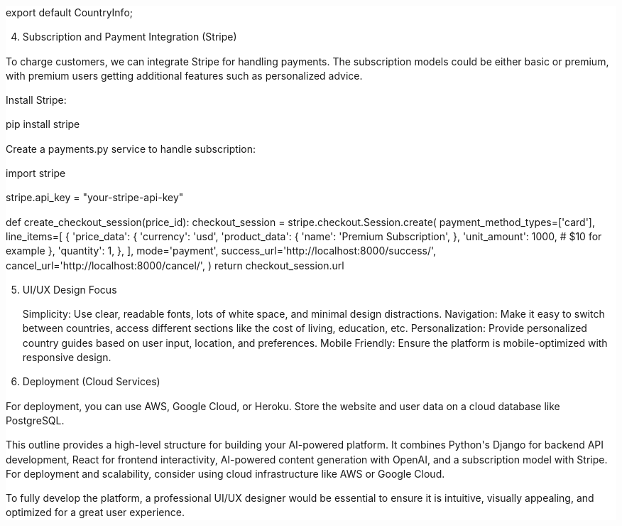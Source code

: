 export default CountryInfo;

4. Subscription and Payment Integration (Stripe)

To charge customers, we can integrate Stripe for handling payments. The subscription models could be either basic or premium, with premium users getting additional features such as personalized advice.

Install Stripe:

pip install stripe

Create a payments.py service to handle subscription:

import stripe

stripe.api_key = "your-stripe-api-key"

def create_checkout_session(price_id):
    checkout_session = stripe.checkout.Session.create(
        payment_method_types=['card'],
        line_items=[
            {
                'price_data': {
                    'currency': 'usd',
                    'product_data': {
                        'name': 'Premium Subscription',
                    },
                    'unit_amount': 1000,  # $10 for example
                },
                'quantity': 1,
            },
        ],
        mode='payment',
        success_url='http://localhost:8000/success/',
        cancel_url='http://localhost:8000/cancel/',
    )
    return checkout_session.url

5. UI/UX Design Focus

    Simplicity: Use clear, readable fonts, lots of white space, and minimal design distractions.
    Navigation: Make it easy to switch between countries, access different sections like the cost of living, education, etc.
    Personalization: Provide personalized country guides based on user input, location, and preferences.
    Mobile Friendly: Ensure the platform is mobile-optimized with responsive design.

6. Deployment (Cloud Services)

For deployment, you can use AWS, Google Cloud, or Heroku. Store the website and user data on a cloud database like PostgreSQL.

This outline provides a high-level structure for building your AI-powered platform. It combines Python's Django for backend API development, React for frontend interactivity, AI-powered content generation with OpenAI, and a subscription model with Stripe. For deployment and scalability, consider using cloud infrastructure like AWS or Google Cloud.

To fully develop the platform, a professional UI/UX designer would be essential to ensure it is intuitive, visually appealing, and optimized for a great user experience.
